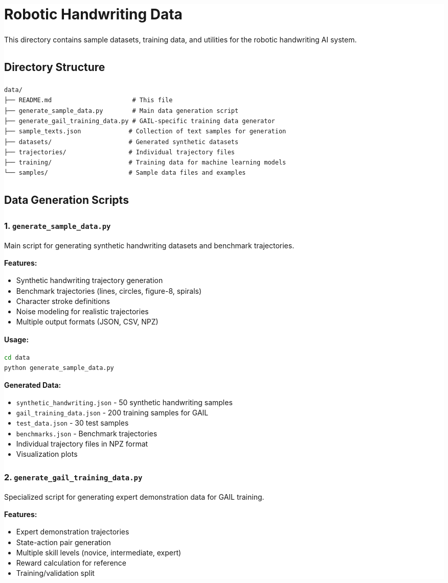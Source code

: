 # Robotic Handwriting Data
This directory contains sample datasets, training data, and utilities for the robotic handwriting AI system.

## Directory Structure
```
data/
├── README.md                      # This file
├── generate_sample_data.py        # Main data generation script
├── generate_gail_training_data.py # GAIL-specific training data generator
├── sample_texts.json             # Collection of text samples for generation
├── datasets/                     # Generated synthetic datasets
├── trajectories/                 # Individual trajectory files
├── training/                     # Training data for machine learning models
└── samples/                      # Sample data files and examples
```

## Data Generation Scripts

### 1. `generate_sample_data.py`
Main script for generating synthetic handwriting datasets and benchmark trajectories.

**Features:**
- Synthetic handwriting trajectory generation
- Benchmark trajectories (lines, circles, figure-8, spirals)
- Character stroke definitions
- Noise modeling for realistic trajectories
- Multiple output formats (JSON, CSV, NPZ)

**Usage:**
```bash
cd data
python generate_sample_data.py
```

**Generated Data:**
- `synthetic_handwriting.json` - 50 synthetic handwriting samples
- `gail_training_data.json` - 200 training samples for GAIL
- `test_data.json` - 30 test samples
- `benchmarks.json` - Benchmark trajectories
- Individual trajectory files in NPZ format
- Visualization plots

### 2. `generate_gail_training_data.py`
Specialized script for generating expert demonstration data for GAIL training.

**Features:**
- Expert demonstration trajectories
- State-action pair generation
- Multiple skill levels (novice, intermediate, expert)
- Reward calculation for reference
- Training/validation split
